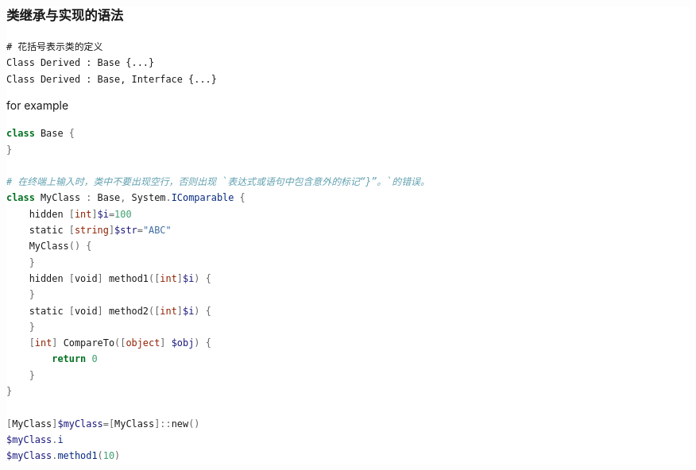 
### 类继承与实现的语法

    # 花括号表示类的定义
    Class Derived : Base {...}
    Class Derived : Base, Interface {...}

for example

```PowerShell
class Base {
}

# 在终端上输入时，类中不要出现空行，否则出现 `表达式或语句中包含意外的标记“}”。`的错误。
class MyClass : Base, System.IComparable {
    hidden [int]$i=100
    static [string]$str="ABC"
    MyClass() {
    }
    hidden [void] method1([int]$i) {
    }
    static [void] method2([int]$i) {
    }
    [int] CompareTo([object] $obj) {
        return 0
    }
}

[MyClass]$myClass=[MyClass]::new()
$myClass.i
$myClass.method1(10)
```
